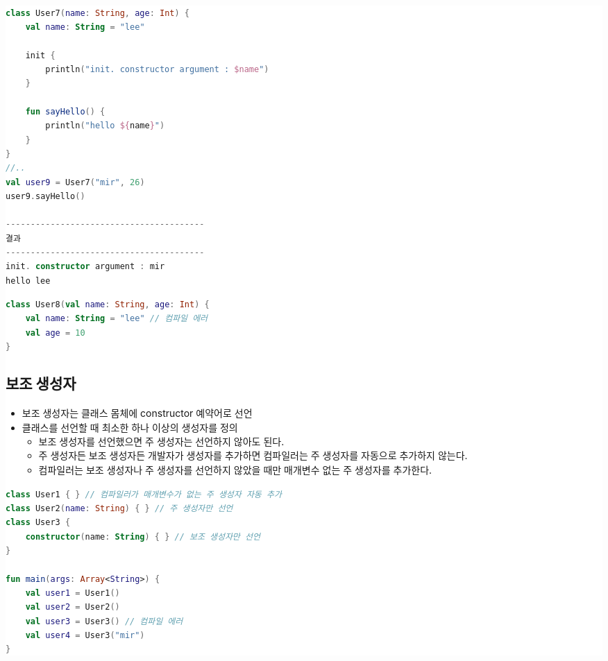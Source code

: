 ```kotlin
class User7(name: String, age: Int) {
    val name: String = "lee"

    init {
        println("init. constructor argument : $name")
    }

    fun sayHello() {
        println("hello ${name}")
    }
}
//..
val user9 = User7("mir", 26)
user9.sayHello()

----------------------------------------
결과
----------------------------------------
init. constructor argument : mir
hello lee
```

```kotlin
class User8(val name: String, age: Int) {
    val name: String = "lee" // 컴파일 에러
    val age = 10
}
```

## 보조 생성자

- 보조 생성자는 클래스 몸체에 constructor 예약어로 선언
- 클래스를 선언할 때 최소한 하나 이상의 생성자를 정의
    - 보조 생성자를 선언했으면 주 생성자는 선언하지 않아도 된다.
    - 주 생성자든 보조 생성자든 개발자가 생성자를 추가하면 컴파일러는 주 생성자를 자동으로 추가하지 않는다.
    - 컴파일러는 보조 생성자나 주 생성자를 선언하지 않았을 때만 매개변수 없는 주 생성자를 추가한다.

```kotlin
class User1 { } // 컴파일러가 매개변수가 없는 주 생성자 자동 추가
class User2(name: String) { } // 주 생성자만 선언
class User3 {
    constructor(name: String) { } // 보조 생성자만 선언
}

fun main(args: Array<String>) {
    val user1 = User1()
    val user2 = User2()
    val user3 = User3() // 컴파일 에러
    val user4 = User3("mir")
}
```
